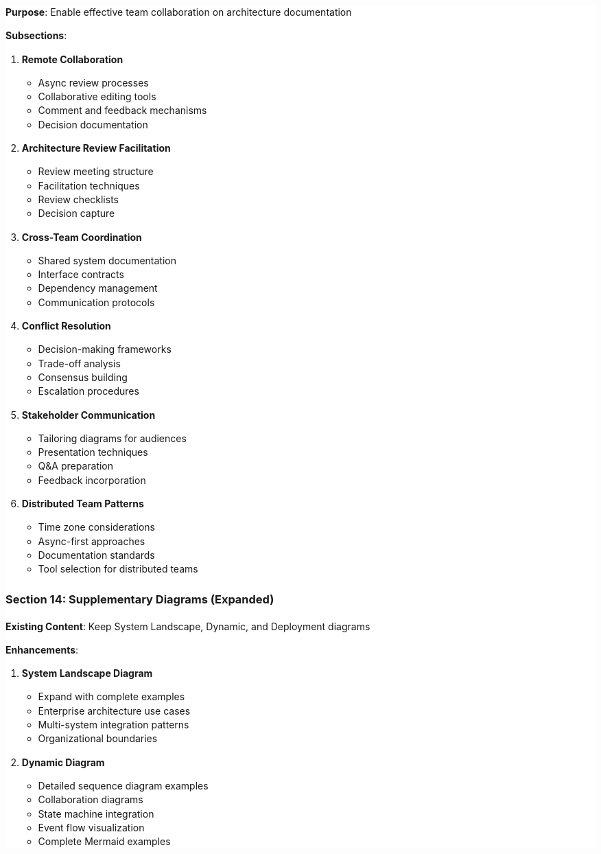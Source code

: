 **Purpose**: Enable effective team collaboration on architecture documentation

**Subsections**:

1. **Remote Collaboration**
   - Async review processes
   - Collaborative editing tools
   - Comment and feedback mechanisms
   - Decision documentation

2. **Architecture Review Facilitation**
   - Review meeting structure
   - Facilitation techniques
   - Review checklists
   - Decision capture

3. **Cross-Team Coordination**
   - Shared system documentation
   - Interface contracts
   - Dependency management
   - Communication protocols

4. **Conflict Resolution**
   - Decision-making frameworks
   - Trade-off analysis
   - Consensus building
   - Escalation procedures

5. **Stakeholder Communication**
   - Tailoring diagrams for audiences
   - Presentation techniques
   - Q&A preparation
   - Feedback incorporation

6. **Distributed Team Patterns**
   - Time zone considerations
   - Async-first approaches
   - Documentation standards
   - Tool selection for distributed teams

### Section 14: Supplementary Diagrams (Expanded)

**Existing Content**: Keep System Landscape, Dynamic, and Deployment diagrams

**Enhancements**:

1. **System Landscape Diagram**
   - Expand with complete examples
   - Enterprise architecture use cases
   - Multi-system integration patterns
   - Organizational boundaries

2. **Dynamic Diagram**
   - Detailed sequence diagram examples
   - Collaboration diagrams
   - State machine integration
   - Event flow visualization
   - Complete Mermaid examples
